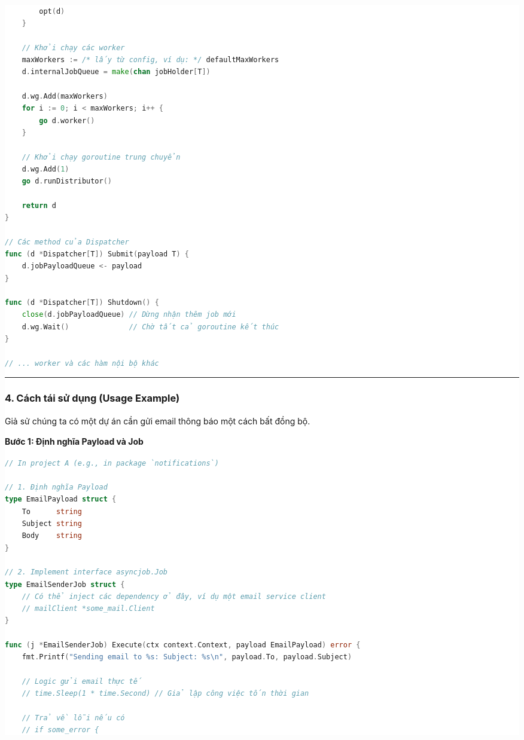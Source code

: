 ```go
        opt(d)
    }

    // Khởi chạy các worker
    maxWorkers := /* lấy từ config, ví dụ: */ defaultMaxWorkers
    d.internalJobQueue = make(chan jobHolder[T])

    d.wg.Add(maxWorkers)
    for i := 0; i < maxWorkers; i++ {
        go d.worker()
    }

    // Khởi chạy goroutine trung chuyển
    d.wg.Add(1)
    go d.runDistributor()

    return d
}

// Các method của Dispatcher
func (d *Dispatcher[T]) Submit(payload T) {
    d.jobPayloadQueue <- payload
}

func (d *Dispatcher[T]) Shutdown() {
    close(d.jobPayloadQueue) // Dừng nhận thêm job mới
    d.wg.Wait()              // Chờ tất cả goroutine kết thúc
}

// ... worker và các hàm nội bộ khác
```

---

### **4. Cách tái sử dụng (Usage Example)**

Giả sử chúng ta có một dự án cần gửi email thông báo một cách bất đồng bộ.

**Bước 1: Định nghĩa Payload và Job**

```go
// In project A (e.g., in package `notifications`)

// 1. Định nghĩa Payload
type EmailPayload struct {
    To      string
    Subject string
    Body    string
}

// 2. Implement interface asyncjob.Job
type EmailSenderJob struct {
    // Có thể inject các dependency ở đây, ví dụ một email service client
    // mailClient *some_mail.Client
}

func (j *EmailSenderJob) Execute(ctx context.Context, payload EmailPayload) error {
    fmt.Printf("Sending email to %s: Subject: %s\n", payload.To, payload.Subject)

    // Logic gửi email thực tế
    // time.Sleep(1 * time.Second) // Giả lập công việc tốn thời gian

    // Trả về lỗi nếu có
    // if some_error {
```